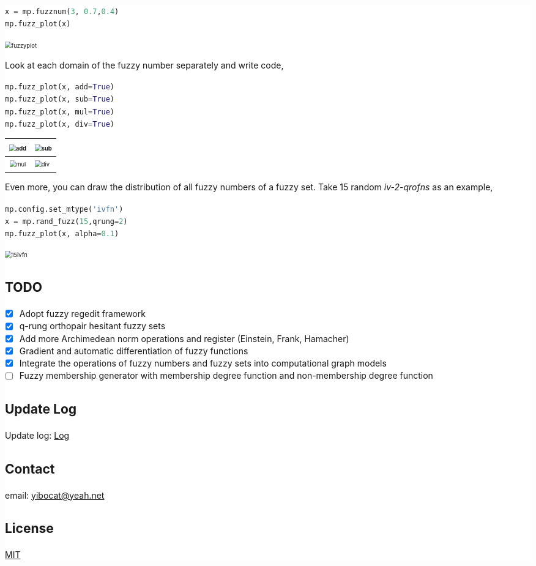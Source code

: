 ```python
x = mp.fuzznum(3, 0.7,0.4)
mp.fuzz_plot(x)
```

<img src="https://github.com/yibocat/MohuPy/blob/master/assets/fuzzyplot.png?raw=true" alt="fuzzyplot" style="zoom:67%;" />

Look at each domain of the fuzzy number separately and write code,

```python
mp.fuzz_plot(x, add=True)
mp.fuzz_plot(x, sub=True)
mp.fuzz_plot(x, mul=True)
mp.fuzz_plot(x, div=True)
```

| <img src="https://github.com/yibocat/MohuPy/blob/master/assets/add.png?raw=true" alt="add" style="zoom:67%;" /> | <img src="https://github.com/yibocat/MohuPy/blob/master/assets/sub.png?raw=true" alt="sub" style="zoom:67%;" /> |
| :--------------------------------------------------------: | ---------------------------------------------------------- |
| <img src="https://github.com/yibocat/MohuPy/blob/master/assets/mul.png?raw=true" alt="mul" style="zoom:67%;" /> | <img src="https://github.com/yibocat/MohuPy/blob/master/assets/div.png?raw=true" alt="div" style="zoom:67%;" /> |

Even more, you can draw the distribution of all fuzzy numbers of a fuzzy set. Take 15 random *iv-2-qrofns* as an example, 

```python
mp.config.set_mtype('ivfn')
x = mp.rand_fuzz(15,qrung=2)
mp.fuzz_plot(x, alpha=0.1)
```

<img src="https://github.com/yibocat/MohuPy/blob/master/assets/15ivfn.png?raw=true" alt="15ivfn" style="zoom:67%;" />

## TODO

 - [x] Adopt fuzzy regedit framework
 - [x] q-rung orthopair hesitant fuzzy sets
 - [x] Add more Archimedean norm operations and register (Einstein, Frank, Hamacher)
 - [x] Gradient and automatic differentiation of fuzzy functions
 - [x] Integrate the operations of fuzzy numbers and fuzzy sets into computational graph models
 - [ ] Fuzzy membership generator with membership degree function and non-membership degree function

## Update Log

Update log: [Log](https://github.com/yibocat/MohuPy/blob/master/update.md)

## Contact

email: yibocat@yeah.net

## License
[MIT](https://github.com/yibocat/MohuPy/blob/master/LICENSE)